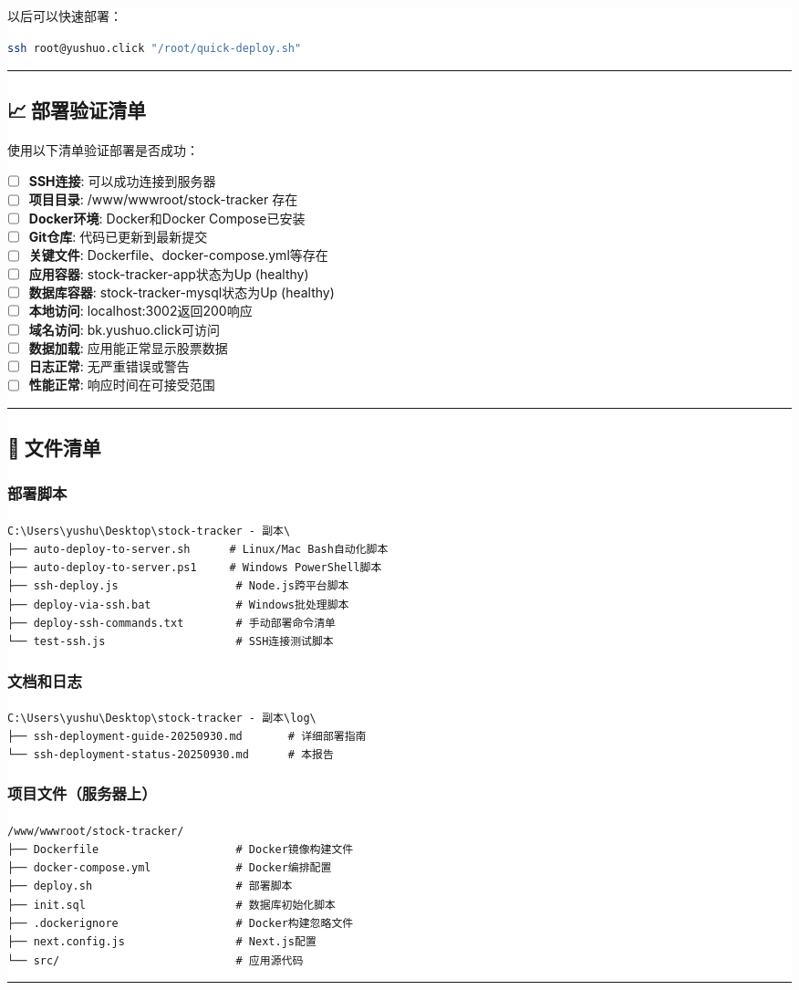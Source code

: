 以后可以快速部署：
```bash
ssh root@yushuo.click "/root/quick-deploy.sh"
```

---

## 📈 部署验证清单

使用以下清单验证部署是否成功：

- [ ] **SSH连接**: 可以成功连接到服务器
- [ ] **项目目录**: /www/wwwroot/stock-tracker 存在
- [ ] **Docker环境**: Docker和Docker Compose已安装
- [ ] **Git仓库**: 代码已更新到最新提交
- [ ] **关键文件**: Dockerfile、docker-compose.yml等存在
- [ ] **应用容器**: stock-tracker-app状态为Up (healthy)
- [ ] **数据库容器**: stock-tracker-mysql状态为Up (healthy)
- [ ] **本地访问**: localhost:3002返回200响应
- [ ] **域名访问**: bk.yushuo.click可访问
- [ ] **数据加载**: 应用能正常显示股票数据
- [ ] **日志正常**: 无严重错误或警告
- [ ] **性能正常**: 响应时间在可接受范围

---

## 📁 文件清单

### 部署脚本
```
C:\Users\yushu\Desktop\stock-tracker - 副本\
├── auto-deploy-to-server.sh      # Linux/Mac Bash自动化脚本
├── auto-deploy-to-server.ps1     # Windows PowerShell脚本
├── ssh-deploy.js                  # Node.js跨平台脚本
├── deploy-via-ssh.bat             # Windows批处理脚本
├── deploy-ssh-commands.txt        # 手动部署命令清单
└── test-ssh.js                    # SSH连接测试脚本
```

### 文档和日志
```
C:\Users\yushu\Desktop\stock-tracker - 副本\log\
├── ssh-deployment-guide-20250930.md       # 详细部署指南
└── ssh-deployment-status-20250930.md      # 本报告
```

### 项目文件（服务器上）
```
/www/wwwroot/stock-tracker/
├── Dockerfile                     # Docker镜像构建文件
├── docker-compose.yml             # Docker编排配置
├── deploy.sh                      # 部署脚本
├── init.sql                       # 数据库初始化脚本
├── .dockerignore                  # Docker构建忽略文件
├── next.config.js                 # Next.js配置
└── src/                           # 应用源代码
```

---